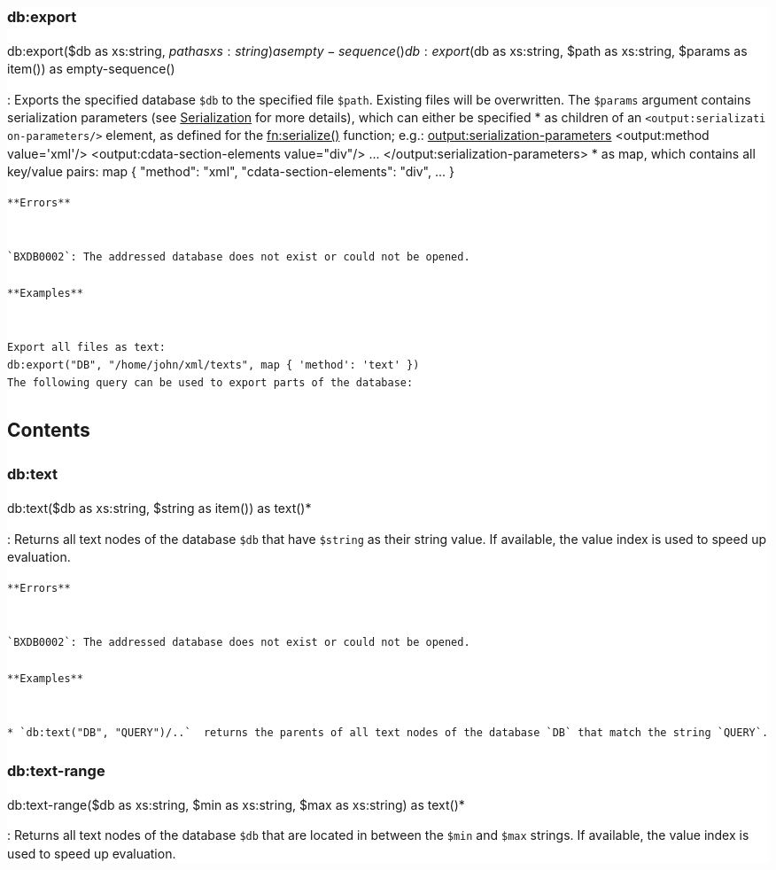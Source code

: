 
### db:export

db:export($db as xs:string, $path as xs:string) as empty-sequence()
db:export($db as xs:string, $path as xs:string, $params as item()) as empty-sequence()

:   Exports the specified database `$db` to the specified file `$path`. Existing files will be overwritten. The `$params` argument contains serialization parameters (see [Serialization](Serialization.md) for more details), which can either be specified  * as children of an `<output:serialization-parameters/>` element, as defined for the [fn:serialize()](http://www.w3.org/TR/xpath-functions-30/#func-serialize) function; e.g.:     <output:serialization-parameters>
    <output:method value='xml'/>
    <output:cdata-section-elements value="div"/>
    ...
    </output:serialization-parameters>
    * as map, which contains all key/value pairs: 
    map { "method": "xml", "cdata-section-elements": "div", ... }


    **Errors**


    `BXDB0002`: The addressed database does not exist or could not be opened. 

    **Examples**


    Export all files as text: 
    db:export("DB", "/home/john/xml/texts", map { 'method': 'text' })
    The following query can be used to export parts of the database: 

 
## Contents

### db:text

db:text($db as xs:string, $string as item()) as text()*

:   Returns all text nodes of the database `$db` that have `$string` as their string value. If available, the value index is used to speed up evaluation. 

    **Errors**


    `BXDB0002`: The addressed database does not exist or could not be opened. 

    **Examples**


    * `db:text("DB", "QUERY")/..`  returns the parents of all text nodes of the database `DB` that match the string `QUERY`. 


### db:text-range

db:text-range($db as xs:string, $min as xs:string, $max as xs:string) as text()*

:   Returns all text nodes of the database `$db` that are located in between the `$min` and `$max` strings. If available, the value index is used to speed up evaluation. 
